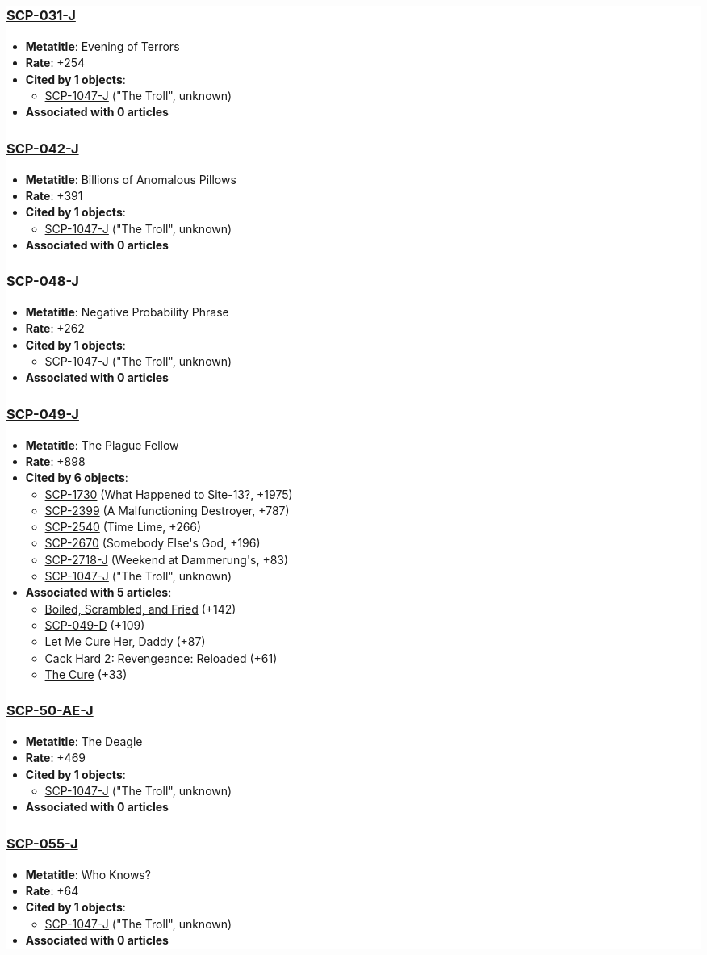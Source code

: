 ### [SCP-031-J](https://scp-wiki.wikidot.com/scp-031-j)
- **Metatitle**: Evening of Terrors
- **Rate**: +254
- **Cited by 1 objects**: 
    - [SCP-1047-J](https://scp-wiki.wikidot.com/scp-1047-j) ("The Troll", unknown)
- **Associated with 0 articles**

### [SCP-042-J](https://scp-wiki.wikidot.com/scp-042-j)
- **Metatitle**: Billions of Anomalous Pillows
- **Rate**: +391
- **Cited by 1 objects**: 
    - [SCP-1047-J](https://scp-wiki.wikidot.com/scp-1047-j) ("The Troll", unknown)
- **Associated with 0 articles**

### [SCP-048-J](https://scp-wiki.wikidot.com/scp-048-j)
- **Metatitle**: Negative Probability Phrase
- **Rate**: +262
- **Cited by 1 objects**: 
    - [SCP-1047-J](https://scp-wiki.wikidot.com/scp-1047-j) ("The Troll", unknown)
- **Associated with 0 articles**

### [SCP-049-J](https://scp-wiki.wikidot.com/scp-049-j)
- **Metatitle**: The Plague Fellow
- **Rate**: +898
- **Cited by 6 objects**: 
    - [SCP-1730](https://scp-wiki.wikidot.com/scp-1730) (What Happened to Site-13?, +1975)
    - [SCP-2399](https://scp-wiki.wikidot.com/scp-2399) (A Malfunctioning Destroyer, +787)
    - [SCP-2540](https://scp-wiki.wikidot.com/scp-2540) (Time Lime, +266)
    - [SCP-2670](https://scp-wiki.wikidot.com/scp-2670) (Somebody Else's God, +196)
    - [SCP-2718-J](https://scp-wiki.wikidot.com/scp-2718-j) (Weekend at Dammerung's, +83)
    - [SCP-1047-J](https://scp-wiki.wikidot.com/scp-1047-j) ("The Troll", unknown)
- **Associated with 5 articles**: 
    - [Boiled, Scrambled, and Fried](https://scp-wiki.wikidot.com/boiled-scrambled-and-fried) (+142)
    - [SCP-049-D](https://scp-wiki.wikidot.com/scp-049-d) (+109)
    - [Let Me Cure Her, Daddy](https://scp-wiki.wikidot.com/let-me-cure-her-daddy) (+87)
    - [Cack Hard 2: Revengeance: Reloaded](https://scp-wiki.wikidot.com/cack-hard-2-revengeance-reloaded) (+61)
    - [The Cure](https://scp-wiki.wikidot.com/the-cure) (+33)

### [SCP-50-AE-J](https://scp-wiki.wikidot.com/scp-50-ae-j)
- **Metatitle**: The Deagle
- **Rate**: +469
- **Cited by 1 objects**: 
    - [SCP-1047-J](https://scp-wiki.wikidot.com/scp-1047-j) ("The Troll", unknown)
- **Associated with 0 articles**

### [SCP-055-J](https://scp-wiki.wikidot.com/scp-055-j)
- **Metatitle**: Who Knows?
- **Rate**: +64
- **Cited by 1 objects**: 
    - [SCP-1047-J](https://scp-wiki.wikidot.com/scp-1047-j) ("The Troll", unknown)
- **Associated with 0 articles**
